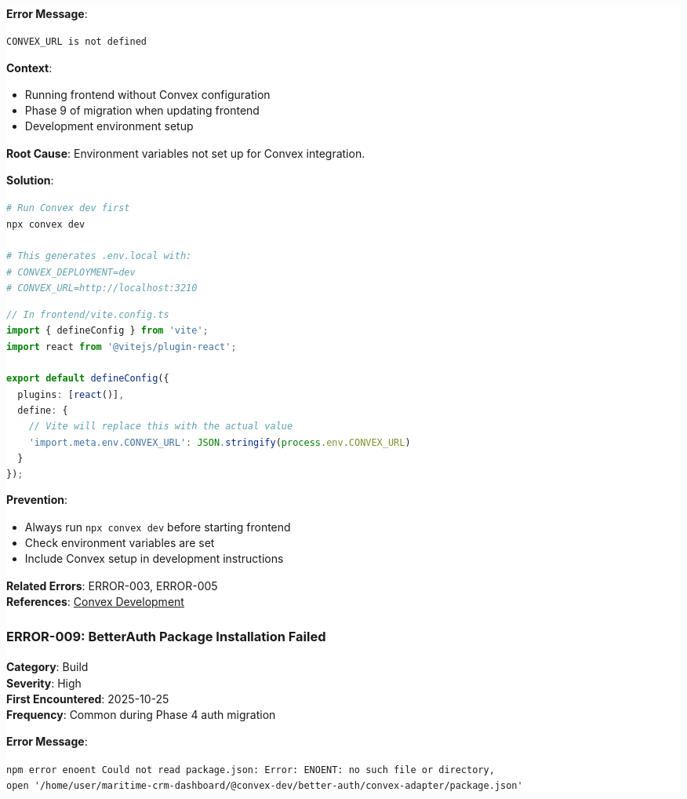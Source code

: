 **Error Message**:
```
CONVEX_URL is not defined
```

**Context**:
- Running frontend without Convex configuration
- Phase 9 of migration when updating frontend
- Development environment setup

**Root Cause**:
Environment variables not set up for Convex integration.

**Solution**:
```bash
# Run Convex dev first
npx convex dev

# This generates .env.local with:
# CONVEX_DEPLOYMENT=dev
# CONVEX_URL=http://localhost:3210
```

```typescript
// In frontend/vite.config.ts
import { defineConfig } from 'vite';
import react from '@vitejs/plugin-react';

export default defineConfig({
  plugins: [react()],
  define: {
    // Vite will replace this with the actual value
    'import.meta.env.CONVEX_URL': JSON.stringify(process.env.CONVEX_URL)
  }
});
```

**Prevention**:
- Always run `npx convex dev` before starting frontend
- Check environment variables are set
- Include Convex setup in development instructions

**Related Errors**: ERROR-003, ERROR-005  
**References**: [Convex Development](https://docs.convex.dev/get-started)

### ERROR-009: BetterAuth Package Installation Failed

**Category**: Build  
**Severity**: High  
**First Encountered**: 2025-10-25  
**Frequency**: Common during Phase 4 auth migration

**Error Message**:
```
npm error enoent Could not read package.json: Error: ENOENT: no such file or directory, 
open '/home/user/maritime-crm-dashboard/@convex-dev/better-auth/convex-adapter/package.json'
```
